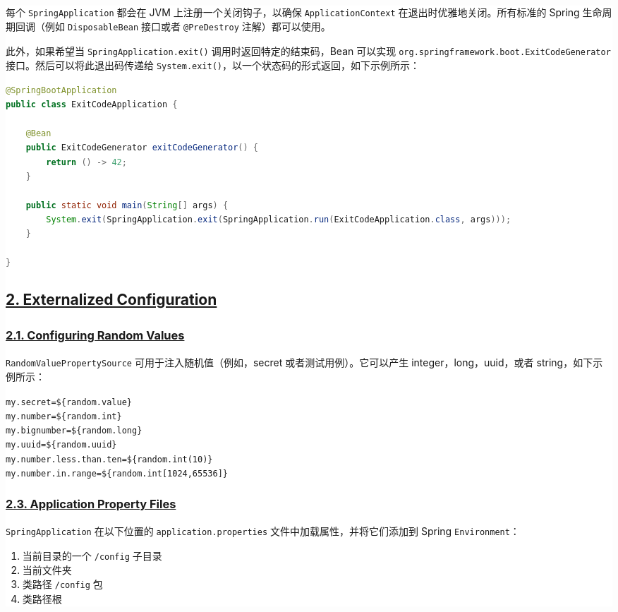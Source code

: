 每个 `SpringApplication` 都会在 JVM 上注册一个关闭钩子，以确保 `ApplicationContext` 在退出时优雅地关闭。所有标准的 Spring 生命周期回调（例如 `DisposableBean` 接口或者 `@PreDestroy` 注解）都可以使用。

此外，如果希望当 `SpringApplication.exit()` 调用时返回特定的结束码，Bean 可以实现 `org.springframework.boot.ExitCodeGenerator` 接口。然后可以将此退出码传递给 `System.exit()`，以一个状态码的形式返回，如下示例所示：

```java
@SpringBootApplication
public class ExitCodeApplication {

    @Bean
    public ExitCodeGenerator exitCodeGenerator() {
        return () -> 42;
    }

    public static void main(String[] args) {
        System.exit(SpringApplication.exit(SpringApplication.run(ExitCodeApplication.class, args)));
    }

}
```


## [2. Externalized Configuration](https://docs.spring.io/spring-boot/docs/2.3.12.RELEASE/reference/html/spring-boot-features.html#boot-features-external-config)
### [2.1. Configuring Random Values](https://docs.spring.io/spring-boot/docs/2.3.12.RELEASE/reference/html/spring-boot-features.html#boot-features-external-config-random-values)

`RandomValuePropertySource` 可用于注入随机值（例如，secret 或者测试用例）。它可以产生 integer，long，uuid，或者 string，如下示例所示：

```properties
my.secret=${random.value}
my.number=${random.int}
my.bignumber=${random.long}
my.uuid=${random.uuid}
my.number.less.than.ten=${random.int(10)}
my.number.in.range=${random.int[1024,65536]}
```

### [2.3. Application Property Files](https://docs.spring.io/spring-boot/docs/2.3.12.RELEASE/reference/html/spring-boot-features.html#boot-features-external-config-application-property-files)

`SpringApplication` 在以下位置的 `application.properties` 文件中加载属性，并将它们添加到 Spring `Environment`：

1. 当前目录的一个 `/config` 子目录
2. 当前文件夹
3. 类路径 `/config` 包
4. 类路径根
